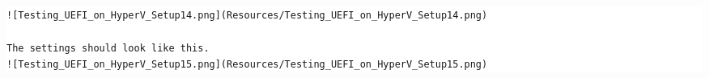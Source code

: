     ![Testing_UEFI_on_HyperV_Setup14.png](Resources/Testing_UEFI_on_HyperV_Setup14.png)

    The settings should look like this.
    ![Testing_UEFI_on_HyperV_Setup15.png](Resources/Testing_UEFI_on_HyperV_Setup15.png)
